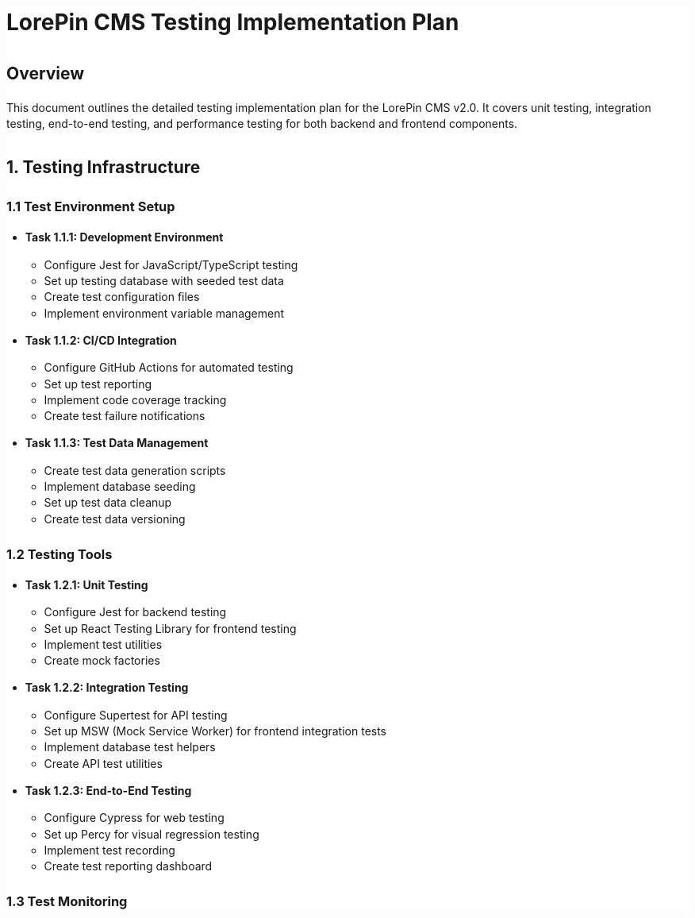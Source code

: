 # LorePin CMS Testing Implementation Plan

## Overview

This document outlines the detailed testing implementation plan for the LorePin CMS v2.0. It covers unit testing, integration testing, end-to-end testing, and performance testing for both backend and frontend components.

## 1. Testing Infrastructure

### 1.1 Test Environment Setup

- **Task 1.1.1: Development Environment**
  - Configure Jest for JavaScript/TypeScript testing
  - Set up testing database with seeded test data
  - Create test configuration files
  - Implement environment variable management

- **Task 1.1.2: CI/CD Integration**
  - Configure GitHub Actions for automated testing
  - Set up test reporting
  - Implement code coverage tracking
  - Create test failure notifications

- **Task 1.1.3: Test Data Management**
  - Create test data generation scripts
  - Implement database seeding
  - Set up test data cleanup
  - Create test data versioning

### 1.2 Testing Tools

- **Task 1.2.1: Unit Testing**
  - Configure Jest for backend testing
  - Set up React Testing Library for frontend testing
  - Implement test utilities
  - Create mock factories

- **Task 1.2.2: Integration Testing**
  - Configure Supertest for API testing
  - Set up MSW (Mock Service Worker) for frontend integration tests
  - Implement database test helpers
  - Create API test utilities

- **Task 1.2.3: End-to-End Testing**
  - Configure Cypress for web testing
  - Set up Percy for visual regression testing
  - Implement test recording
  - Create test reporting dashboard

### 1.3 Test Monitoring
